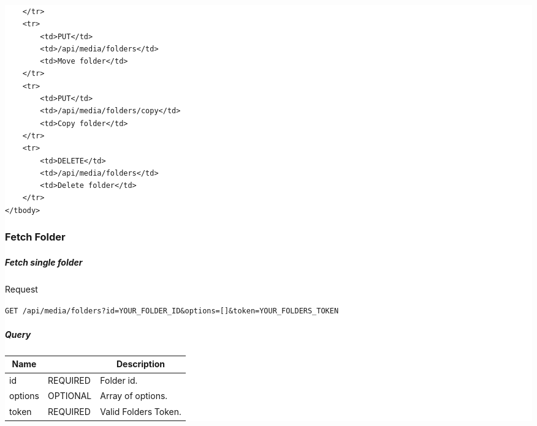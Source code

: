        </tr>
        <tr>
            <td>PUT</td>
            <td>/api/media/folders</td>
            <td>Move folder</td>
        </tr>
        <tr>
            <td>PUT</td>
            <td>/api/media/folders/copy</td>
            <td>Copy folder</td>
        </tr>
        <tr>
            <td>DELETE</td>
            <td>/api/media/folders</td>
            <td>Delete folder</td>
        </tr>
    </tbody>
</table>

### <a name="media-folders-fetch-folder"></a> Fetch Folder

##### Fetch single folder

<div class="file-header">Request</div>

```
GET /api/media/folders?id=YOUR_FOLDER_ID&options=[]&token=YOUR_FOLDERS_TOKEN
```

##### Query

<table>
    <thead>
        <tr>
            <th>Name</th>
            <th></th>
            <th>Description</th>
        </tr>
    </thead>
    <tbody>
        <tr>
            <td>id</td>
            <td>REQUIRED</td>
            <td>Folder id.</td>
        </tr>
        <tr>
            <td>options</td>
            <td>OPTIONAL</td>
            <td>Array of options.</td>
        </tr>
        <tr>
            <td>token</td>
            <td>REQUIRED</td>
            <td>Valid Folders Token.</td>
        </tr>
    </tbody>
</table>
